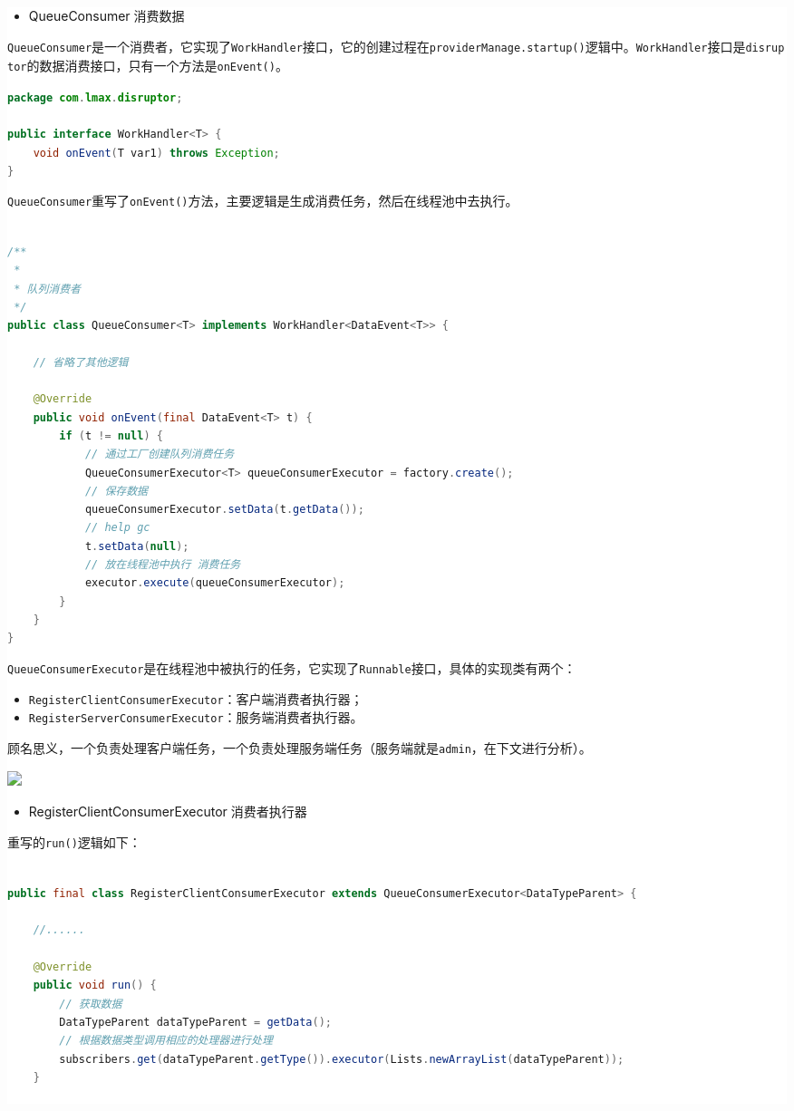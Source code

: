 - QueueConsumer 消费数据

`QueueConsumer`是一个消费者，它实现了`WorkHandler`接口，它的创建过程在`providerManage.startup()`逻辑中。`WorkHandler`接口是`disruptor`的数据消费接口，只有一个方法是`onEvent()`。

```java
package com.lmax.disruptor;

public interface WorkHandler<T> {
    void onEvent(T var1) throws Exception;
}
```

`QueueConsumer`重写了`onEvent()`方法，主要逻辑是生成消费任务，然后在线程池中去执行。

```java

/**
 * 
 * 队列消费者
 */
public class QueueConsumer<T> implements WorkHandler<DataEvent<T>> {
    
	// 省略了其他逻辑

    @Override
    public void onEvent(final DataEvent<T> t) {
        if (t != null) {
            // 通过工厂创建队列消费任务
            QueueConsumerExecutor<T> queueConsumerExecutor = factory.create();
            // 保存数据
            queueConsumerExecutor.setData(t.getData());
            // help gc
            t.setData(null);
            // 放在线程池中执行 消费任务
            executor.execute(queueConsumerExecutor);
        }
    }
}
```

`QueueConsumerExecutor`是在线程池中被执行的任务，它实现了`Runnable`接口，具体的实现类有两个：

- `RegisterClientConsumerExecutor`：客户端消费者执行器；
- `RegisterServerConsumerExecutor`：服务端消费者执行器。

顾名思义，一个负责处理客户端任务，一个负责处理服务端任务（服务端就是`admin`，在下文进行分析）。

![](https://qiniu.midnight2104.com/20211122/consumer-executor.png)



- RegisterClientConsumerExecutor 消费者执行器

重写的`run()`逻辑如下：

```java

public final class RegisterClientConsumerExecutor extends QueueConsumerExecutor<DataTypeParent> {
    
	//...... 

    @Override
    public void run() {
        // 获取数据
        DataTypeParent dataTypeParent = getData();
        // 根据数据类型调用相应的处理器进行处理
        subscribers.get(dataTypeParent.getType()).executor(Lists.newArrayList(dataTypeParent));
    }
    
```
